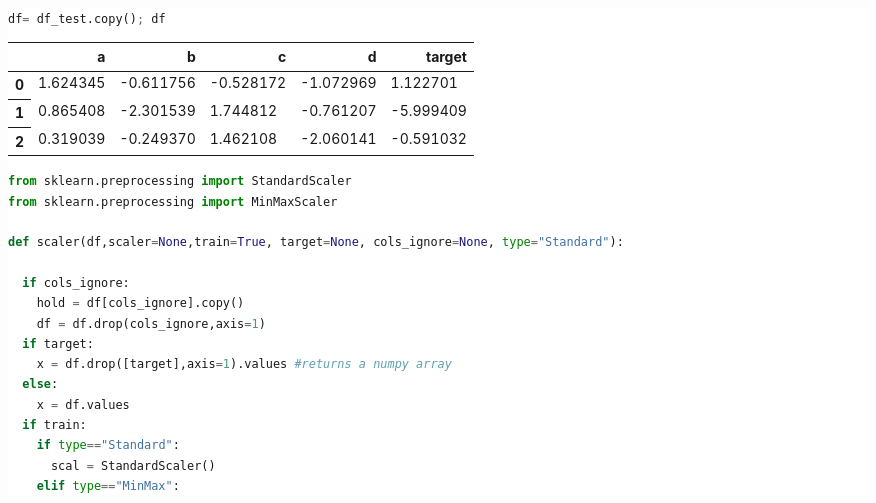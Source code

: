 

```python
df= df_test.copy(); df
```




 
<table   class="dataframe">
  <thead>
    <tr style="text-align: right;">
      <th></th>
      <th>a</th>
      <th>b</th>
      <th>c</th>
      <th>d</th>
      <th>target</th>
    </tr>
  </thead>
  <tbody>
    <tr>
      <th>0</th>
      <td>1.624345</td>
      <td>-0.611756</td>
      <td>-0.528172</td>
      <td>-1.072969</td>
      <td>1.122701</td>
    </tr>
    <tr>
      <th>1</th>
      <td>0.865408</td>
      <td>-2.301539</td>
      <td>1.744812</td>
      <td>-0.761207</td>
      <td>-5.999409</td>
    </tr>
    <tr>
      <th>2</th>
      <td>0.319039</td>
      <td>-0.249370</td>
      <td>1.462108</td>
      <td>-2.060141</td>
      <td>-0.591032</td>
    </tr>
  </tbody>
</table>
 




```python
from sklearn.preprocessing import StandardScaler
from sklearn.preprocessing import MinMaxScaler

def scaler(df,scaler=None,train=True, target=None, cols_ignore=None, type="Standard"):

  if cols_ignore:
    hold = df[cols_ignore].copy()
    df = df.drop(cols_ignore,axis=1)
  if target:
    x = df.drop([target],axis=1).values #returns a numpy array
  else:
    x = df.values
  if train:
    if type=="Standard":
      scal = StandardScaler()
    elif type=="MinMax":
```